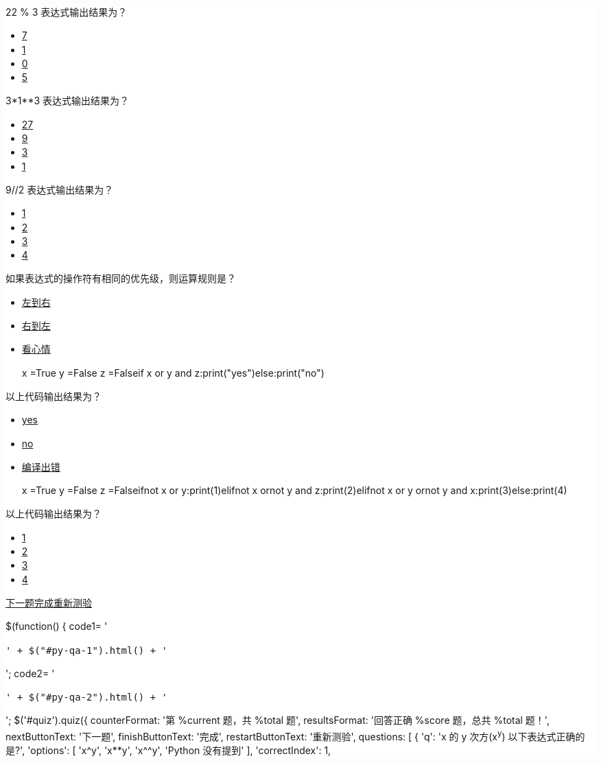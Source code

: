  22 % 3 表达式输出结果为？

- [7](#)
- [1](#)
- [0](#)
- [5](#)

3*1**3 表达式输出结果为？

- [27](#)
- [9](#)
- [3](#)
- [1](#)

9//2 表达式输出结果为？

- [1](#)
- [2](#)
- [3](#)
- [4](#)

如果表达式的操作符有相同的优先级，则运算规则是？

- [左到右](#)
- [右到左](#)
- [看心情](#)

    x =True
    y =False
    z =Falseif x or y and z:print("yes")else:print("no")

以上代码输出结果为？

- [yes](#)
- [no](#)
- [编译出错](#)

    x =True
    y =False
    z =Falseifnot x or y:print(1)elifnot x ornot y and z:print(2)elifnot x or y ornot y and x:print(3)else:print(4)

以上代码输出结果为？

- [1](#)
- [2](#)
- [3](#)
- [4](#)

[下一题](#)[完成](#)[重新测验](#)

$(function() {
code1= '<pre>' + $("#py-qa-1").html() + '</pre>';
code2= '<pre>' + $("#py-qa-2").html() + '</pre>';
  $('#quiz').quiz({
    counterFormat: '第 %current 题，共 %total 题',
    resultsFormat: '回答正确 %score 题，总共 %total 题！',
    nextButtonText: '下一题',
    finishButtonText: '完成',
    restartButtonText: '重新测验',
    questions: [
      {
        'q':  'x 的 y 次方(x<sup>y</sup>) 以下表达式正确的是?',
        'options': [
          'x^y',
          'x**y',
          'x^^y',
          'Python 没有提到'
        ],
        'correctIndex': 1,